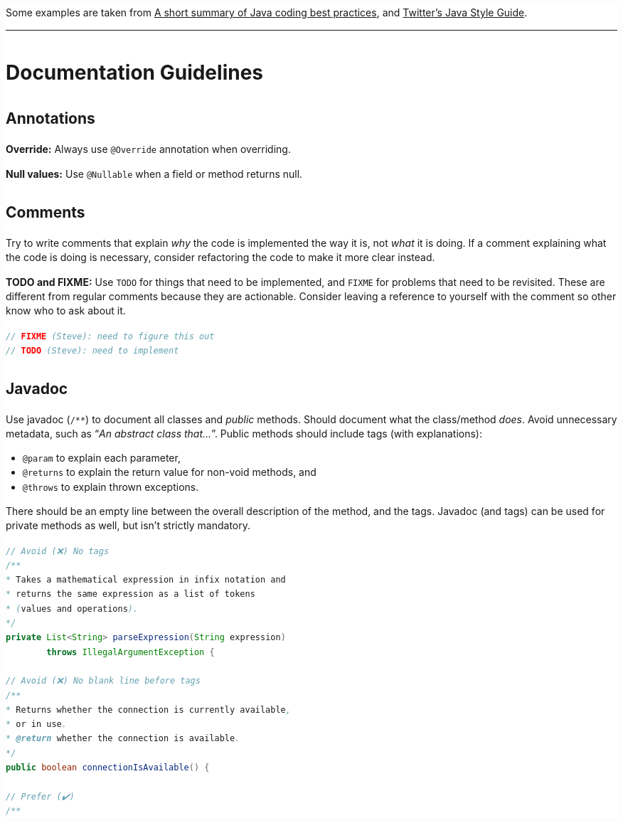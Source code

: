 Some examples are taken from
[A short summary of Java coding best practices](https://rhamedy.medium.com/a-short-summary-of-java-coding-best-practices-31283d0167d3),
and [Twitter’s Java Style Guide](https://github.com/twitter-archive/commons/blob/master/src/java/com/twitter/common/styleguide.md#variable-naming).

---

# Documentation Guidelines

## Annotations

**Override:** Always use `@Override` annotation when overriding.

**Null values:** Use `@Nullable` when a field or method returns null.

## Comments

Try to write comments that explain *why* the code is implemented the way it is, not *what* it
is doing. If a comment explaining what the code is doing is necessary, consider refactoring the
code to make it more clear instead.

**TODO and FIXME:** Use `TODO` for things that need to be implemented, and `FIXME` for problems
that need to be revisited. These are different from regular comments because they are actionable.
Consider leaving a reference to yourself with the comment so other know who to ask about it.

```java
// FIXME (Steve): need to figure this out
// TODO (Steve): need to implement

```

## Javadoc

Use javadoc (`/**`) to document all classes and *public* methods. Should document what the
class/method *does*. Avoid unnecessary metadata, such as “*An abstract class that...*”. Public
methods should include tags (with explanations):

- `@param` to explain each parameter,
- `@returns` to explain the return value for non-void methods, and
- `@throws` to explain thrown exceptions.

There should be an empty line between the overall description of the method, and the tags.
Javadoc (and tags) can be used for private methods as well, but isn’t strictly mandatory.

```java
// Avoid (❌) No tags
/**
* Takes a mathematical expression in infix notation and
* returns the same expression as a list of tokens
* (values and operations).
*/
private List<String> parseExpression(String expression)
        throws IllegalArgumentException {

// Avoid (❌) No blank line before tags
/**
* Returns whether the connection is currently available,
* or in use.
* @return whether the connection is available.
*/
public boolean connectionIsAvailable() {

// Prefer (✔️)
/**
```